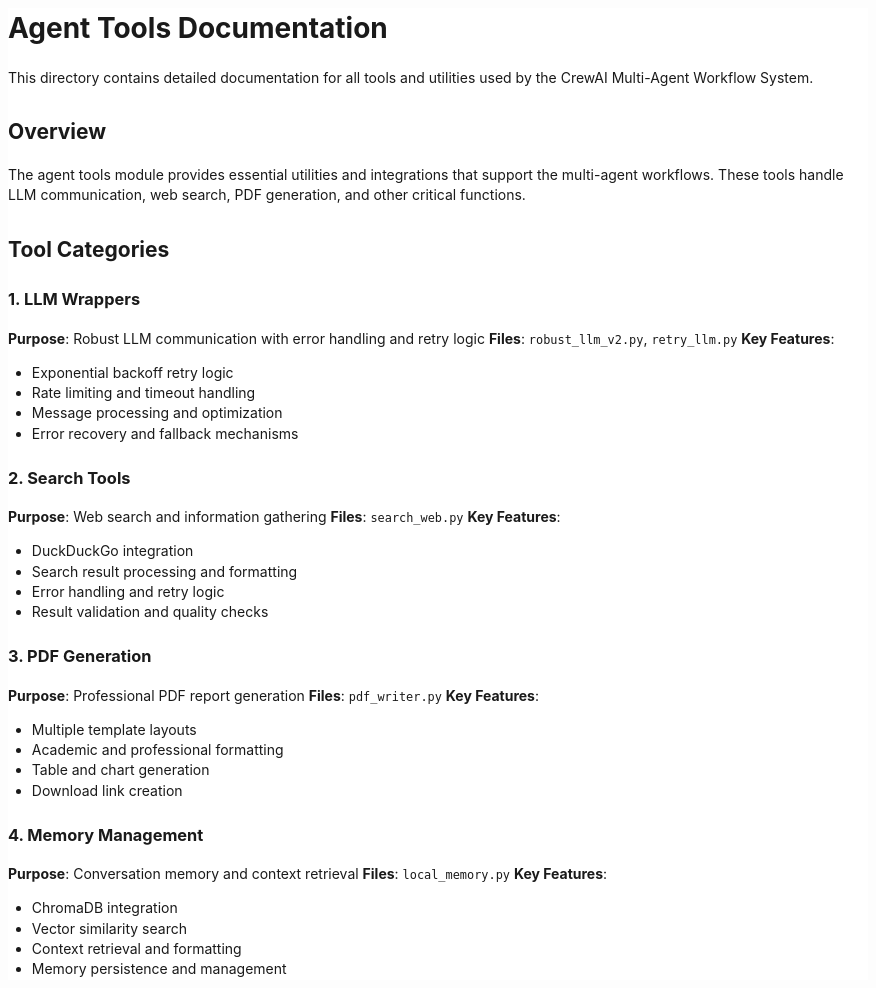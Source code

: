 # Agent Tools Documentation

This directory contains detailed documentation for all tools and utilities used by the CrewAI Multi-Agent Workflow System.

## Overview

The agent tools module provides essential utilities and integrations that support the multi-agent workflows. These tools handle LLM communication, web search, PDF generation, and other critical functions.

## Tool Categories

### 1. LLM Wrappers
**Purpose**: Robust LLM communication with error handling and retry logic
**Files**: `robust_llm_v2.py`, `retry_llm.py`
**Key Features**:
- Exponential backoff retry logic
- Rate limiting and timeout handling
- Message processing and optimization
- Error recovery and fallback mechanisms

### 2. Search Tools
**Purpose**: Web search and information gathering
**Files**: `search_web.py`
**Key Features**:
- DuckDuckGo integration
- Search result processing and formatting
- Error handling and retry logic
- Result validation and quality checks

### 3. PDF Generation
**Purpose**: Professional PDF report generation
**Files**: `pdf_writer.py`
**Key Features**:
- Multiple template layouts
- Academic and professional formatting
- Table and chart generation
- Download link creation

### 4. Memory Management
**Purpose**: Conversation memory and context retrieval
**Files**: `local_memory.py`
**Key Features**:
- ChromaDB integration
- Vector similarity search
- Context retrieval and formatting
- Memory persistence and management
